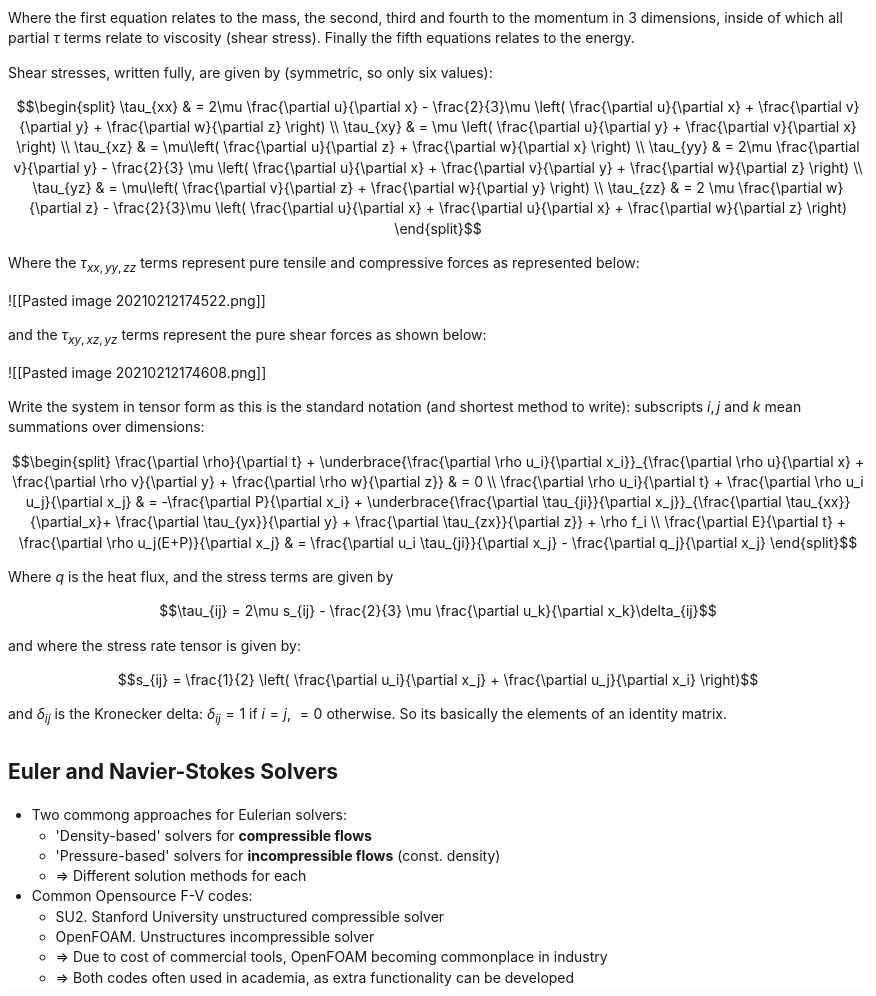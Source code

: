 Where the first equation relates to the mass, the second, third and fourth to the momentum in 3 dimensions, inside of which all partial $\tau$ terms relate to viscosity (shear stress). Finally the fifth equations relates  to the energy.

Shear stresses, written fully, are given by (symmetric, so only six values):

$$\begin{split} \tau_{xx} & = 2\mu \frac{\partial u}{\partial x} - \frac{2}{3}\mu \left( \frac{\partial u}{\partial x} + \frac{\partial v}{\partial y} + \frac{\partial w}{\partial z} \right) \\ \tau_{xy} & = \mu \left( \frac{\partial u}{\partial y} + \frac{\partial v}{\partial x} \right)  \\ \tau_{xz} & = \mu\left( \frac{\partial u}{\partial z} + \frac{\partial w}{\partial x} \right) \\ \tau_{yy} & = 2\mu \frac{\partial v}{\partial y} - \frac{2}{3} \mu \left( \frac{\partial u}{\partial x} + \frac{\partial v}{\partial y} + \frac{\partial w}{\partial z} \right) \\ \tau_{yz} & = \mu\left( \frac{\partial v}{\partial z} + \frac{\partial w}{\partial y} \right) \\ \tau_{zz} & = 2 \mu \frac{\partial w}{\partial z} - \frac{2}{3}\mu \left( \frac{\partial u}{\partial x} + \frac{\partial u}{\partial x} + \frac{\partial w}{\partial z} \right) \end{split}$$

Where the $\tau_{xx,yy,zz}$ terms represent pure tensile and compressive forces as represented below:

![[Pasted image 20210212174522.png]]

and the $\tau_{xy, xz, yz}$ terms represent the pure shear forces as shown below:

![[Pasted image 20210212174608.png]]

Write the system in tensor form as this is the standard notation (and shortest method to write): subscripts $i, j$ and $k$ mean summations over dimensions:

$$\begin{split} \frac{\partial \rho}{\partial t} + \underbrace{\frac{\partial \rho u_i}{\partial x_i}}_{\frac{\partial \rho u}{\partial x} + \frac{\partial \rho v}{\partial y} + \frac{\partial \rho w}{\partial z}} & = 0 \\ \frac{\partial \rho u_i}{\partial t} + \frac{\partial \rho u_i u_j}{\partial x_j} & = -\frac{\partial P}{\partial x_i} + \underbrace{\frac{\partial \tau_{ji}}{\partial x_j}}_{\frac{\partial \tau_{xx}}{\partial_x}+ \frac{\partial \tau_{yx}}{\partial y} + \frac{\partial \tau_{zx}}{\partial z}} + \rho f_i \\ \frac{\partial E}{\partial t} + \frac{\partial \rho u_j(E+P)}{\partial x_j} & = \frac{\partial u_i \tau_{ji}}{\partial x_j} - \frac{\partial q_j}{\partial x_j}  \end{split}$$

Where $q$ is the heat flux, and the stress terms are given by

$$\tau_{ij} = 2\mu s_{ij} - \frac{2}{3} \mu \frac{\partial u_k}{\partial x_k}\delta_{ij}$$

and where the stress rate tensor is given by:

$$s_{ij} = \frac{1}{2} \left( \frac{\partial u_i}{\partial x_j} + \frac{\partial u_j}{\partial x_i} \right)$$

and $\delta_{ij}$ is the Kronecker delta: $\delta_{ij}=1$ if $i = j$, $=0$ otherwise. So its basically the elements of an identity matrix.

## Euler and Navier-Stokes Solvers

- Two commong approaches for Eulerian solvers:
	- 'Density-based' solvers for **compressible flows**
	- 'Pressure-based' solvers for **incompressible flows** (const. density)
	- $\Rightarrow$ Different solution methods for each
- Common Opensource F-V codes:
	- SU2. Stanford University unstructured compressible solver
	- OpenFOAM. Unstructures incompressible solver
	- $\Rightarrow$ Due to cost of commercial tools, OpenFOAM becoming commonplace in industry
	- $\Rightarrow$ Both codes often used  in academia, as extra functionality can be developed
	